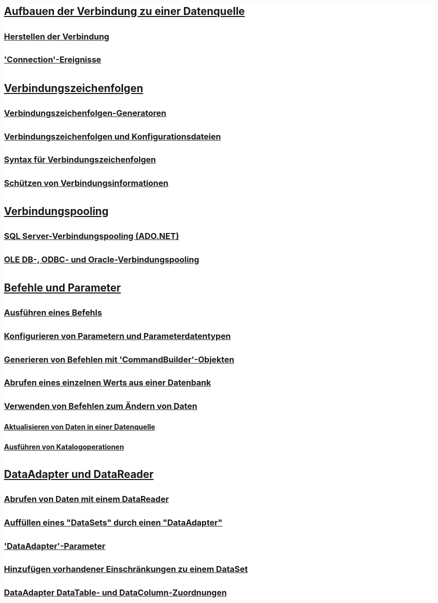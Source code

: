 ## [Aufbauen der Verbindung zu einer Datenquelle](connecting-to-a-data-source.md)
### [Herstellen der Verbindung](establishing-the-connection.md)
### ['Connection'-Ereignisse](connection-events.md)
## [Verbindungszeichenfolgen](connection-strings.md)
### [Verbindungszeichenfolgen-Generatoren](connection-string-builders.md)
### [Verbindungszeichenfolgen und Konfigurationsdateien](connection-strings-and-configuration-files.md)
### [Syntax für Verbindungszeichenfolgen](connection-string-syntax.md)
### [Schützen von Verbindungsinformationen](protecting-connection-information.md)
## [Verbindungspooling](connection-pooling.md)
### [SQL Server-Verbindungspooling (ADO.NET)](sql-server-connection-pooling.md)
### [OLE DB-, ODBC- und Oracle-Verbindungspooling](ole-db-odbc-and-oracle-connection-pooling.md)
## [Befehle und Parameter](commands-and-parameters.md)
### [Ausführen eines Befehls](executing-a-command.md)
### [Konfigurieren von Parametern und Parameterdatentypen](configuring-parameters-and-parameter-data-types.md)
### [Generieren von Befehlen mit 'CommandBuilder'-Objekten](generating-commands-with-commandbuilders.md)
### [Abrufen eines einzelnen Werts aus einer Datenbank](obtaining-a-single-value-from-a-database.md)
### [Verwenden von Befehlen zum Ändern von Daten](using-commands-to-modify-data.md)
#### [Aktualisieren von Daten in einer Datenquelle](updating-data-in-a-data-source.md)
#### [Ausführen von Katalogoperationen](performing-catalog-operations.md)
## [DataAdapter und DataReader](dataadapters-and-datareaders.md)
### [Abrufen von Daten mit einem DataReader](retrieving-data-using-a-datareader.md)
### [Auffüllen eines "DataSets" durch einen "DataAdapter"](populating-a-dataset-from-a-dataadapter.md)
### ['DataAdapter'-Parameter](dataadapter-parameters.md)
### [Hinzufügen vorhandener Einschränkungen zu einem DataSet](adding-existing-constraints-to-a-dataset.md)
### [DataAdapter DataTable- und DataColumn-Zuordnungen](dataadapter-datatable-and-datacolumn-mappings.md)
